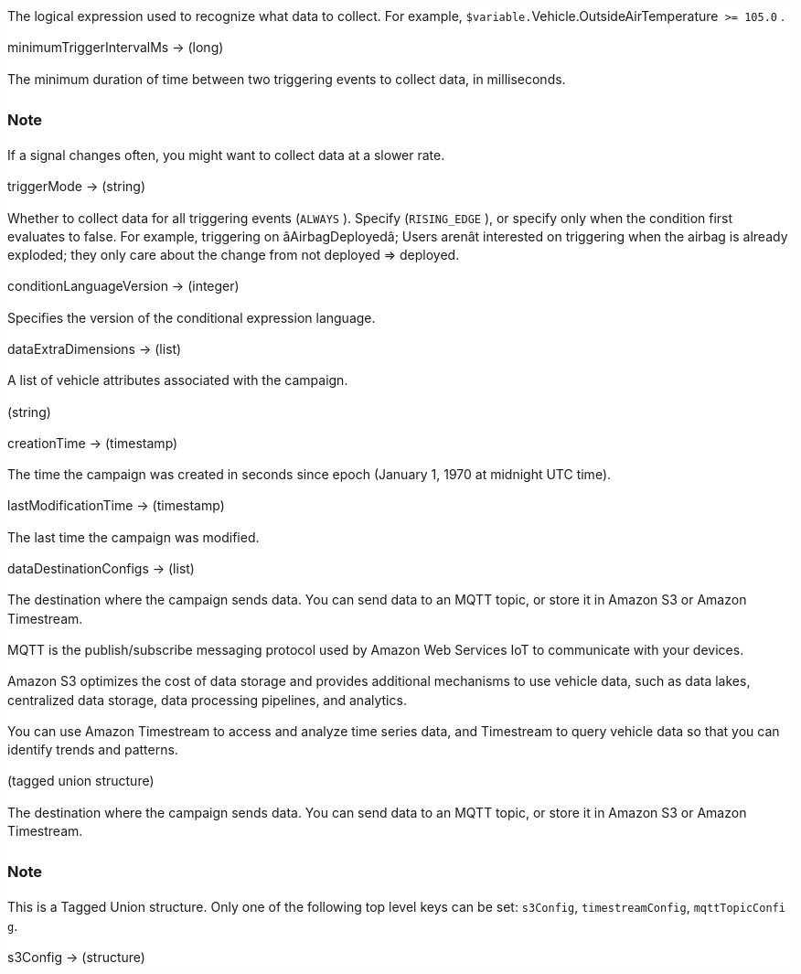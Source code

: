 The logical expression used to recognize what data to collect. For example, `$variable.`Vehicle.OutsideAirTemperature` >= 105.0` .

minimumTriggerIntervalMs -> (long)

The minimum duration of time between two triggering events to collect data, in milliseconds.

### Note

If a signal changes often, you might want to collect data at a slower rate.

triggerMode -> (string)

Whether to collect data for all triggering events (`ALWAYS` ). Specify (`RISING_EDGE` ), or specify only when the condition first evaluates to false. For example, triggering on âAirbagDeployedâ; Users arenât interested on triggering when the airbag is already exploded; they only care about the change from not deployed => deployed.

conditionLanguageVersion -> (integer)

Specifies the version of the conditional expression language.

dataExtraDimensions -> (list)

A list of vehicle attributes associated with the campaign.

(string)

creationTime -> (timestamp)

The time the campaign was created in seconds since epoch (January 1, 1970 at midnight UTC time).

lastModificationTime -> (timestamp)

The last time the campaign was modified.

dataDestinationConfigs -> (list)

The destination where the campaign sends data. You can send data to an MQTT topic, or store it in Amazon S3 or Amazon Timestream.

MQTT is the publish/subscribe messaging protocol used by Amazon Web Services IoT to communicate with your devices.

Amazon S3 optimizes the cost of data storage and provides additional mechanisms to use vehicle data, such as data lakes, centralized data storage, data processing pipelines, and analytics.

You can use Amazon Timestream to access and analyze time series data, and Timestream to query vehicle data so that you can identify trends and patterns.

(tagged union structure)

The destination where the campaign sends data. You can send data to an MQTT topic, or store it in Amazon S3 or Amazon Timestream.

### Note

This is a Tagged Union structure. Only one of the following top level keys can be set: `s3Config`, `timestreamConfig`, `mqttTopicConfig`.

s3Config -> (structure)
